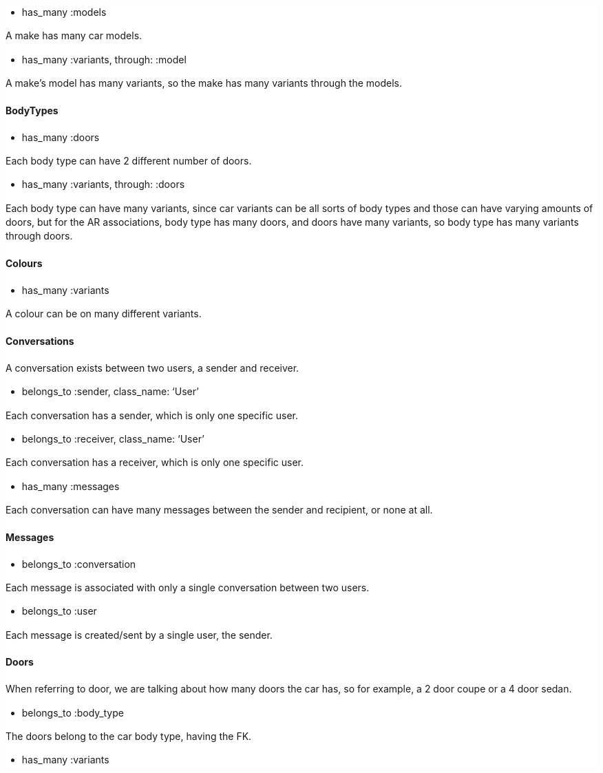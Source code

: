 - has_many :models

A make has many car models.

- has_many :variants, through: :model

A make’s model has many variants, so the make has many variants through the models.

#### BodyTypes

- has_many :doors

Each body type can have 2 different number of doors.

- has_many :variants, through: :doors

Each body type can have many variants, since car variants can be all sorts of body types and those can have varying amounts of doors, but for the AR associations, body type has many doors, and doors have many variants, so body type has many variants through doors.

#### Colours

- has_many :variants

A colour can be on many different variants.

#### Conversations

A conversation exists between two users, a sender and receiver.

- belongs_to :sender, class_name: ‘User’

Each conversation has a sender, which is only one specific user.

- belongs_to :receiver, class_name: ‘User’

Each conversation has a receiver, which is only one specific user.

- has_many :messages

Each conversation can have many messages between the sender and recipient, or none at all.

#### Messages

- belongs_to :conversation

Each message is associated with only a single conversation between two users.

- belongs_to :user

Each message is created/sent by a single user, the sender.

#### Doors

When referring to door, we are talking about how many doors the car has, so for example, a 2 door coupe or a 4 door sedan.

- belongs_to :body_type

The doors belong to the car body type, having the FK.

- has_many :variants
